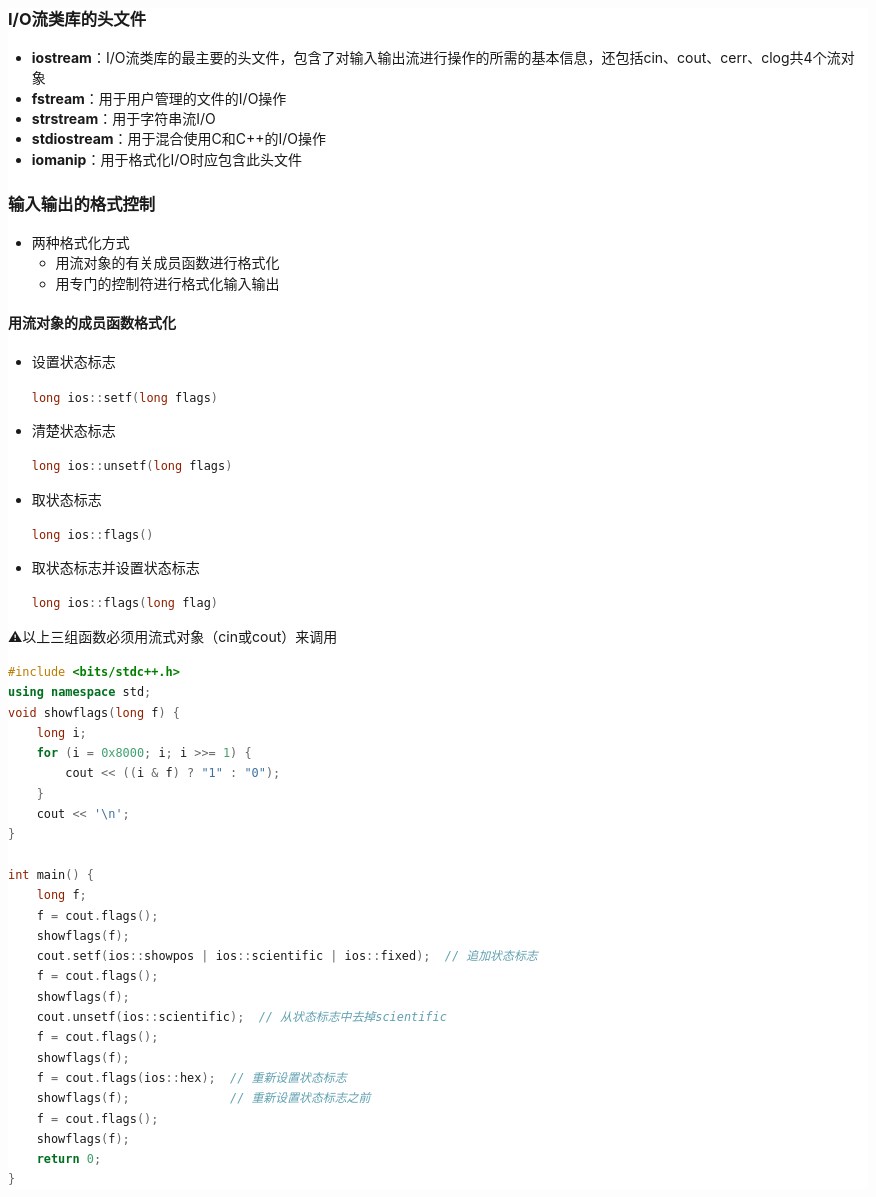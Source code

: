 ### I/O流类库的头文件

- **iostream**：I/O流类库的最主要的头文件，包含了对输入输出流进行操作的所需的基本信息，还包括cin、cout、cerr、clog共4个流对象
- **fstream**：用于用户管理的文件的I/O操作
- **strstream**：用于字符串流I/O
- **stdiostream**：用于混合使用C和C++的I/O操作
- **iomanip**：用于格式化I/O时应包含此头文件

### 输入输出的格式控制

- 两种格式化方式
  - 用流对象的有关成员函数进行格式化
  - 用专门的控制符进行格式化输入输出

#### 用流对象的成员函数格式化

- 设置状态标志
  ```cpp
  long ios::setf(long flags)
  ```
- 清楚状态标志
  ```cpp
  long ios::unsetf(long flags)
  ```
- 取状态标志
  ```cpp
  long ios::flags()
  ```
- 取状态标志并设置状态标志
  ```cpp
  long ios::flags(long flag)
  ```
:warning:以上三组函数必须用流式对象（cin或cout）来调用
  ```cpp
  #include <bits/stdc++.h>
  using namespace std;
  void showflags(long f) {
      long i;
      for (i = 0x8000; i; i >>= 1) {
          cout << ((i & f) ? "1" : "0");
      }
      cout << '\n';
  }

  int main() {
      long f;
      f = cout.flags();
      showflags(f);
      cout.setf(ios::showpos | ios::scientific | ios::fixed);  // 追加状态标志
      f = cout.flags();
      showflags(f);
      cout.unsetf(ios::scientific);  // 从状态标志中去掉scientific
      f = cout.flags();
      showflags(f);
      f = cout.flags(ios::hex);  // 重新设置状态标志
      showflags(f);              // 重新设置状态标志之前
      f = cout.flags();
      showflags(f);
      return 0;
  }
  ```
